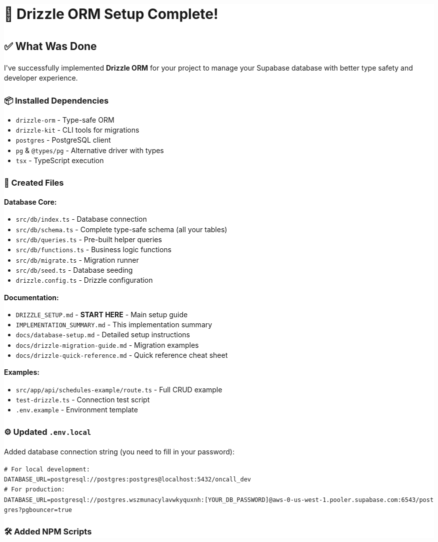 # 🎉 Drizzle ORM Setup Complete!

## ✅ What Was Done

I've successfully implemented **Drizzle ORM** for your project to manage your Supabase database with better type safety and developer experience.

### 📦 Installed Dependencies

- `drizzle-orm` - Type-safe ORM
- `drizzle-kit` - CLI tools for migrations
- `postgres` - PostgreSQL client
- `pg` & `@types/pg` - Alternative driver with types
- `tsx` - TypeScript execution

### 📁 Created Files

**Database Core:**
- `src/db/index.ts` - Database connection
- `src/db/schema.ts` - Complete type-safe schema (all your tables)
- `src/db/queries.ts` - Pre-built helper queries
- `src/db/functions.ts` - Business logic functions
- `src/db/migrate.ts` - Migration runner
- `src/db/seed.ts` - Database seeding
- `drizzle.config.ts` - Drizzle configuration

**Documentation:**
- `DRIZZLE_SETUP.md` - **START HERE** - Main setup guide
- `IMPLEMENTATION_SUMMARY.md` - This implementation summary
- `docs/database-setup.md` - Detailed setup instructions
- `docs/drizzle-migration-guide.md` - Migration examples
- `docs/drizzle-quick-reference.md` - Quick reference cheat sheet

**Examples:**
- `src/app/api/schedules-example/route.ts` - Full CRUD example
- `test-drizzle.ts` - Connection test script
- `.env.example` - Environment template

### ⚙️ Updated `.env.local`

Added database connection string (you need to fill in your password):

```env
# For local development:
DATABASE_URL=postgresql://postgres:postgres@localhost:5432/oncall_dev
# For production:
DATABASE_URL=postgresql://postgres.wszmunacylavwkyquxnh:[YOUR_DB_PASSWORD]@aws-0-us-west-1.pooler.supabase.com:6543/postgres?pgbouncer=true
```

### 🛠️ Added NPM Scripts

